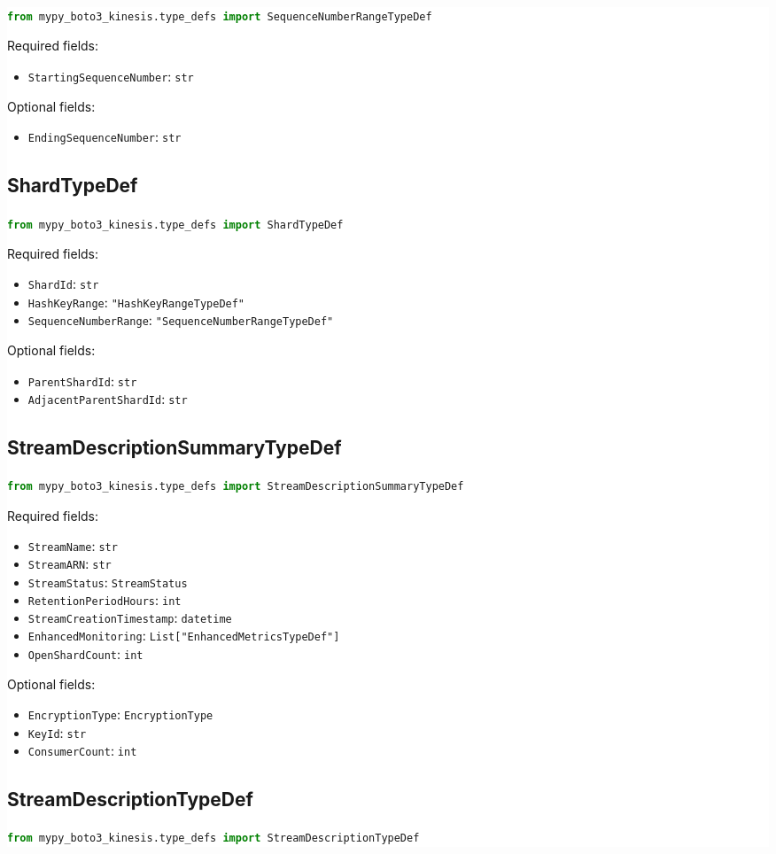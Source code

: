 ```python
from mypy_boto3_kinesis.type_defs import SequenceNumberRangeTypeDef
```


Required fields:
- `StartingSequenceNumber`: `str`



Optional fields:
- `EndingSequenceNumber`: `str`


## ShardTypeDef

```python
from mypy_boto3_kinesis.type_defs import ShardTypeDef
```


Required fields:
- `ShardId`: `str`
- `HashKeyRange`: `"HashKeyRangeTypeDef"`
- `SequenceNumberRange`: `"SequenceNumberRangeTypeDef"`



Optional fields:
- `ParentShardId`: `str`
- `AdjacentParentShardId`: `str`


## StreamDescriptionSummaryTypeDef

```python
from mypy_boto3_kinesis.type_defs import StreamDescriptionSummaryTypeDef
```


Required fields:
- `StreamName`: `str`
- `StreamARN`: `str`
- `StreamStatus`: `StreamStatus`
- `RetentionPeriodHours`: `int`
- `StreamCreationTimestamp`: `datetime`
- `EnhancedMonitoring`: `List["EnhancedMetricsTypeDef"]`
- `OpenShardCount`: `int`



Optional fields:
- `EncryptionType`: `EncryptionType`
- `KeyId`: `str`
- `ConsumerCount`: `int`


## StreamDescriptionTypeDef

```python
from mypy_boto3_kinesis.type_defs import StreamDescriptionTypeDef
```

